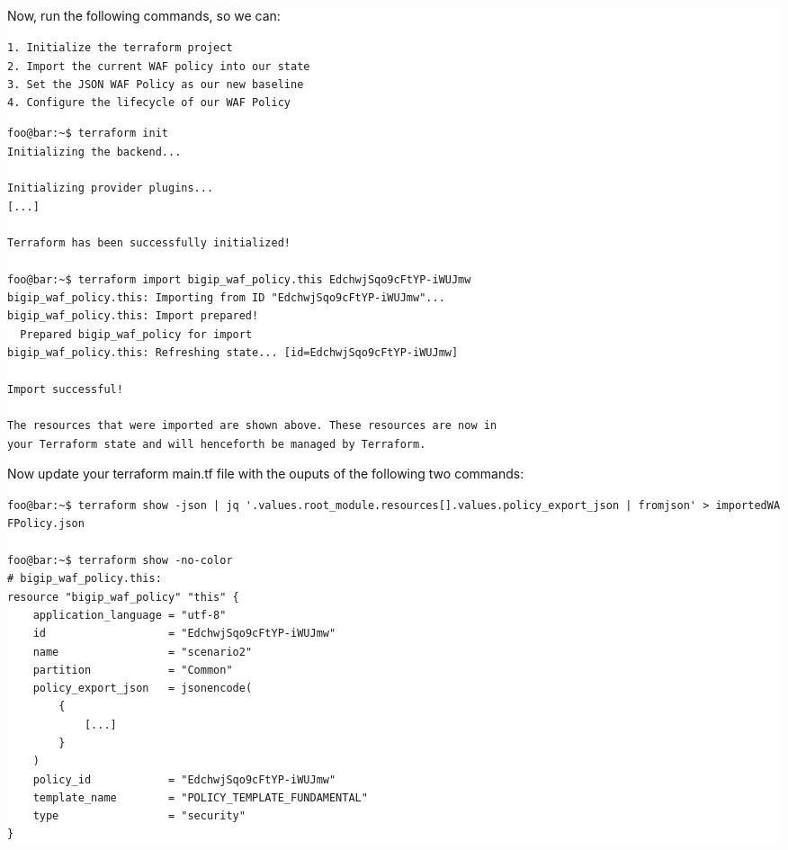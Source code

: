 ```golang
```

Now, run the following commands, so we can:

	1. Initialize the terraform project
	2. Import the current WAF policy into our state
	3. Set the JSON WAF Policy as our new baseline
	4. Configure the lifecycle of our WAF Policy


```console
foo@bar:~$ terraform init
Initializing the backend...

Initializing provider plugins...
[...]

Terraform has been successfully initialized!

foo@bar:~$ terraform import bigip_waf_policy.this EdchwjSqo9cFtYP-iWUJmw
bigip_waf_policy.this: Importing from ID "EdchwjSqo9cFtYP-iWUJmw"...
bigip_waf_policy.this: Import prepared!
  Prepared bigip_waf_policy for import
bigip_waf_policy.this: Refreshing state... [id=EdchwjSqo9cFtYP-iWUJmw]

Import successful!

The resources that were imported are shown above. These resources are now in
your Terraform state and will henceforth be managed by Terraform.
```




Now update your terraform main.tf file with the ouputs of the following two commands:


```console
foo@bar:~$ terraform show -json | jq '.values.root_module.resources[].values.policy_export_json | fromjson' > importedWAFPolicy.json

foo@bar:~$ terraform show -no-color
# bigip_waf_policy.this:
resource "bigip_waf_policy" "this" {
    application_language = "utf-8"
    id                   = "EdchwjSqo9cFtYP-iWUJmw"
    name                 = "scenario2"
    partition            = "Common"
    policy_export_json   = jsonencode(
        {
            [...]
        }
    )
    policy_id            = "EdchwjSqo9cFtYP-iWUJmw"
    template_name        = "POLICY_TEMPLATE_FUNDAMENTAL"
    type                 = "security"
}
```
